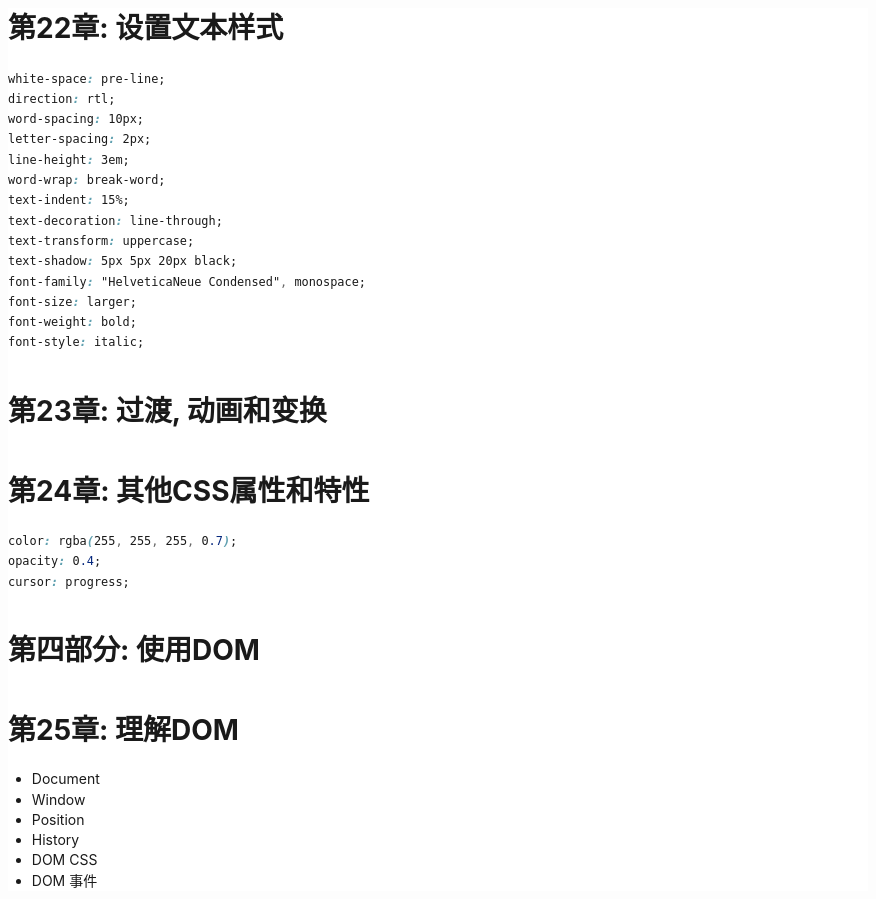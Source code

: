 

# 第22章: 设置文本样式

```CSS
white-space: pre-line;
direction: rtl;
word-spacing: 10px;
letter-spacing: 2px;
line-height: 3em;
word-wrap: break-word;
text-indent: 15%;
text-decoration: line-through;
text-transform: uppercase;
text-shadow: 5px 5px 20px black;
font-family: "HelveticaNeue Condensed", monospace;
font-size: larger;
font-weight: bold;
font-style: italic;
```



# 第23章: 过渡, 动画和变换

```css

```



# 第24章: 其他CSS属性和特性

```CSS
color: rgba(255, 255, 255, 0.7);     
opacity: 0.4;
cursor: progress;
```



# 第四部分: 使用DOM

# 第25章: 理解DOM

- Document
- Window
- Position
- History
- DOM CSS
- DOM 事件
